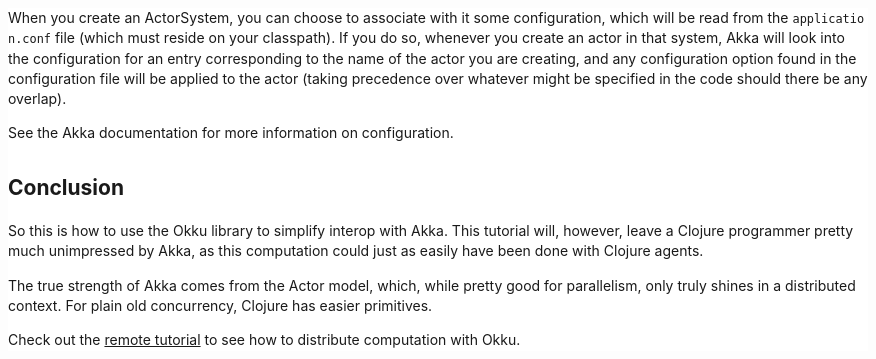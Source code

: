 When you create an ActorSystem, you can choose to associate with it some
configuration, which will be read from the ``application.conf`` file (which
must reside on your classpath). If you do so, whenever you create an actor in
that system, Akka will look into the configuration for an entry corresponding
to the name of the actor you are creating, and any configuration option found
in the configuration file will be applied to the actor (taking precedence over
whatever might be specified in the code should there be any overlap).

See the Akka documentation for more information on configuration.

## Conclusion

So this is how to use the Okku library to simplify interop with Akka. This
tutorial will, however, leave a Clojure programmer pretty much unimpressed by
Akka, as this computation could just as easily have been done with Clojure
agents.

The true strength of Akka comes from the Actor model, which, while pretty good
for parallelism, only truly shines in a distributed context. For plain old
concurrency, Clojure has easier primitives.

Check out the [remote tutorial](https://github.com/gaverhae/okku/blob/master/src/okku/samples/remote/README.md)
to see how to distribute computation with Okku.
